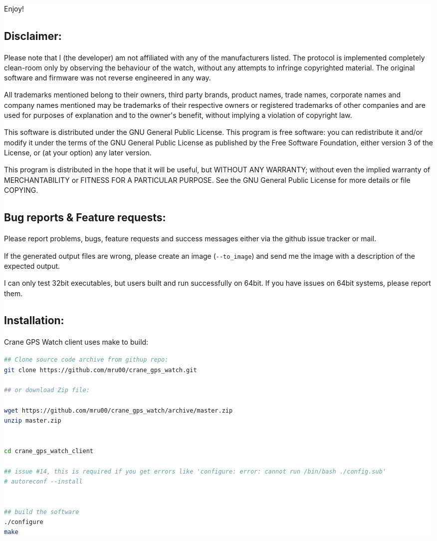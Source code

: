 Enjoy!


Disclaimer:
-----------

Please note that I (the developer) am not affiliated with any of the
manufacturers listed. The protocol is implemented completely clean-room
only by observing the behaviour of the watch, without any attempts to 
infringe copyrighted material. The original software and firmware 
was not reverse engineered in any way.


All trademarks mentioned belong to their owners, third party brands, product names, trade names, corporate names and company names mentioned may be trademarks of their respective owners or registered trademarks of other companies and are used for purposes of explanation and to the owner's benefit, without implying a violation of copyright law.


This software is distributed under the GNU General Public License.
This program is free software: you can redistribute it and/or modify 
it under the terms of the GNU General Public License as published 
by the Free Software Foundation, either version 3 of the License, 
or (at your option) any later version. 

This program is distributed in the hope that it will be useful, 
but WITHOUT ANY WARRANTY; without even the implied warranty of 
MERCHANTABILITY or FITNESS FOR A PARTICULAR PURPOSE. 
See the GNU General Public License for more details or file COPYING.


Bug reports & Feature requests:
-------------------------------

Please report problems, bugs, feature requests and success 
messages either via the
github issue tracker or mail.

If the generated output files are wrong, please create an image (`--to_image`) and send me the image with a 
description of the expected output.


I can only test 32bit executables, but users built and run successfully on 64bit. If you have issues on 64bit systems, please report them.

Installation:
-------------

Crane GPS Watch client uses make to build:

```bash
## Clone source code archive from githup repo:
git clone https://github.com/mru00/crane_gps_watch.git

## or download Zip file:

wget https://github.com/mru00/crane_gps_watch/archive/master.zip
unzip master.zip


cd crane_gps_watch_client

## issue #14, this is required if you get errors like 'configure: error: cannot run /bin/bash ./config.sub'
# autoreconf --install


## build the software
./configure
make
```